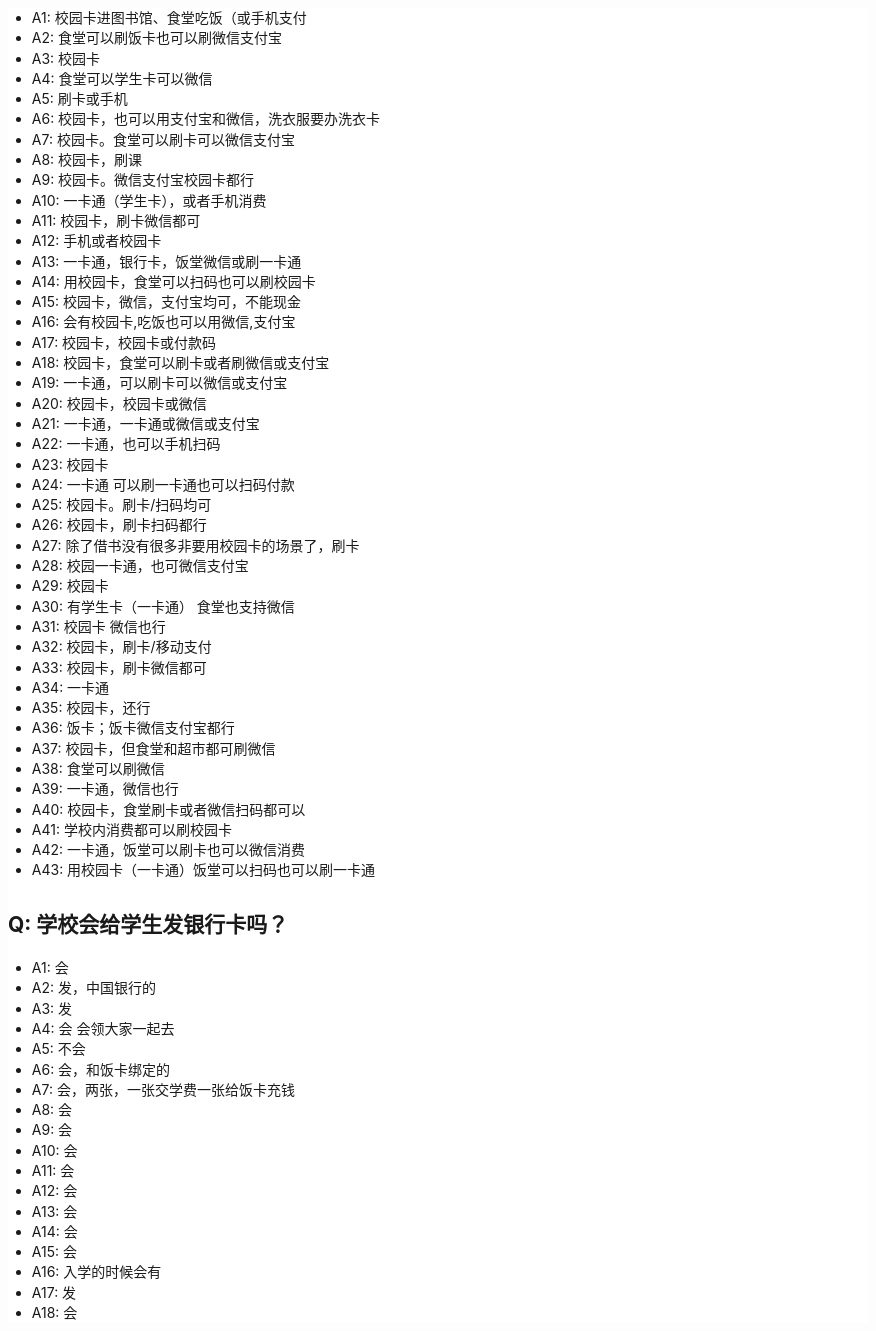 - A1: 校园卡进图书馆、食堂吃饭（或手机支付
- A2: 食堂可以刷饭卡也可以刷微信支付宝
- A3: 校园卡
- A4: 食堂可以学生卡可以微信
- A5: 刷卡或手机
- A6: 校园卡，也可以用支付宝和微信，洗衣服要办洗衣卡
- A7: 校园卡。食堂可以刷卡可以微信支付宝
- A8: 校园卡，刷课
- A9: 校园卡。微信支付宝校园卡都行
- A10: 一卡通（学生卡），或者手机消费
- A11: 校园卡，刷卡微信都可
- A12: 手机或者校园卡
- A13: 一卡通，银行卡，饭堂微信或刷一卡通
- A14: 用校园卡，食堂可以扫码也可以刷校园卡
- A15: 校园卡，微信，支付宝均可，不能现金
- A16: 会有校园卡,吃饭也可以用微信,支付宝
- A17: 校园卡，校园卡或付款码
- A18: 校园卡，食堂可以刷卡或者刷微信或支付宝
- A19: 一卡通，可以刷卡可以微信或支付宝
- A20: 校园卡，校园卡或微信
- A21: 一卡通，一卡通或微信或支付宝
- A22: 一卡通，也可以手机扫码
- A23: 校园卡
- A24: 一卡通 可以刷一卡通也可以扫码付款
- A25: 校园卡。刷卡/扫码均可
- A26: 校园卡，刷卡扫码都行
- A27: 除了借书没有很多非要用校园卡的场景了，刷卡
- A28: 校园一卡通，也可微信支付宝
- A29: 校园卡
- A30: 有学生卡（一卡通） 食堂也支持微信
- A31: 校园卡 微信也行
- A32: 校园卡，刷卡/移动支付
- A33: 校园卡，刷卡微信都可
- A34: 一卡通
- A35: 校园卡，还行
- A36: 饭卡；饭卡微信支付宝都行
- A37: 校园卡，但食堂和超市都可刷微信
- A38: 食堂可以刷微信
- A39: 一卡通，微信也行
- A40: 校园卡，食堂刷卡或者微信扫码都可以
- A41: 学校内消费都可以刷校园卡
- A42: 一卡通，饭堂可以刷卡也可以微信消费
- A43: 用校园卡（一卡通）饭堂可以扫码也可以刷一卡通
## Q: 学校会给学生发银行卡吗？
- A1: 会
- A2: 发，中国银行的
- A3: 发
- A4: 会 会领大家一起去
- A5: 不会
- A6: 会，和饭卡绑定的
- A7: 会，两张，一张交学费一张给饭卡充钱
- A8: 会
- A9: 会
- A10: 会
- A11: 会
- A12: 会
- A13: 会
- A14: 会
- A15: 会
- A16: 入学的时候会有
- A17: 发
- A18: 会